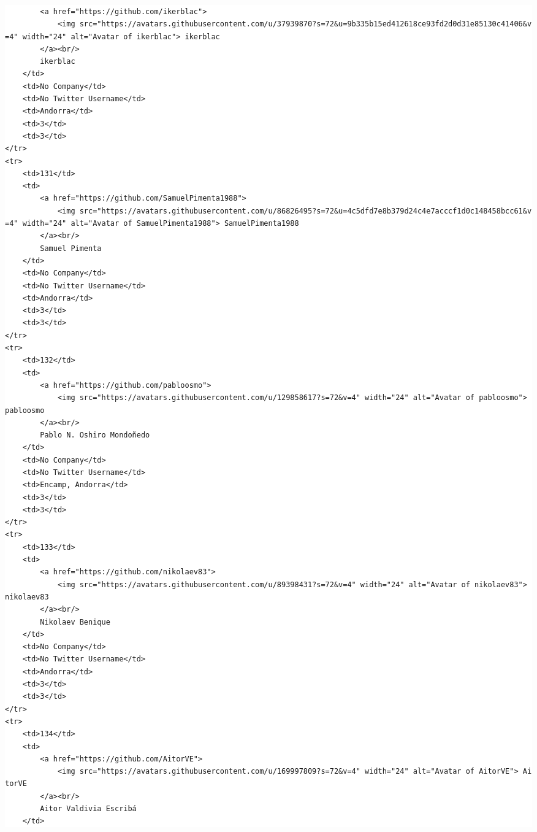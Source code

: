 			<a href="https://github.com/ikerblac">
				<img src="https://avatars.githubusercontent.com/u/37939870?s=72&u=9b335b15ed412618ce93fd2d0d31e85130c41406&v=4" width="24" alt="Avatar of ikerblac"> ikerblac
			</a><br/>
			ikerblac
		</td>
		<td>No Company</td>
		<td>No Twitter Username</td>
		<td>Andorra</td>
		<td>3</td>
		<td>3</td>
	</tr>
	<tr>
		<td>131</td>
		<td>
			<a href="https://github.com/SamuelPimenta1988">
				<img src="https://avatars.githubusercontent.com/u/86826495?s=72&u=4c5dfd7e8b379d24c4e7acccf1d0c148458bcc61&v=4" width="24" alt="Avatar of SamuelPimenta1988"> SamuelPimenta1988
			</a><br/>
			Samuel Pimenta
		</td>
		<td>No Company</td>
		<td>No Twitter Username</td>
		<td>Andorra</td>
		<td>3</td>
		<td>3</td>
	</tr>
	<tr>
		<td>132</td>
		<td>
			<a href="https://github.com/pabloosmo">
				<img src="https://avatars.githubusercontent.com/u/129858617?s=72&v=4" width="24" alt="Avatar of pabloosmo"> pabloosmo
			</a><br/>
			Pablo N. Oshiro Mondoñedo
		</td>
		<td>No Company</td>
		<td>No Twitter Username</td>
		<td>Encamp, Andorra</td>
		<td>3</td>
		<td>3</td>
	</tr>
	<tr>
		<td>133</td>
		<td>
			<a href="https://github.com/nikolaev83">
				<img src="https://avatars.githubusercontent.com/u/89398431?s=72&v=4" width="24" alt="Avatar of nikolaev83"> nikolaev83
			</a><br/>
			Nikolaev Benique 
		</td>
		<td>No Company</td>
		<td>No Twitter Username</td>
		<td>Andorra</td>
		<td>3</td>
		<td>3</td>
	</tr>
	<tr>
		<td>134</td>
		<td>
			<a href="https://github.com/AitorVE">
				<img src="https://avatars.githubusercontent.com/u/169997809?s=72&v=4" width="24" alt="Avatar of AitorVE"> AitorVE
			</a><br/>
			Aitor Valdivia Escribá
		</td>